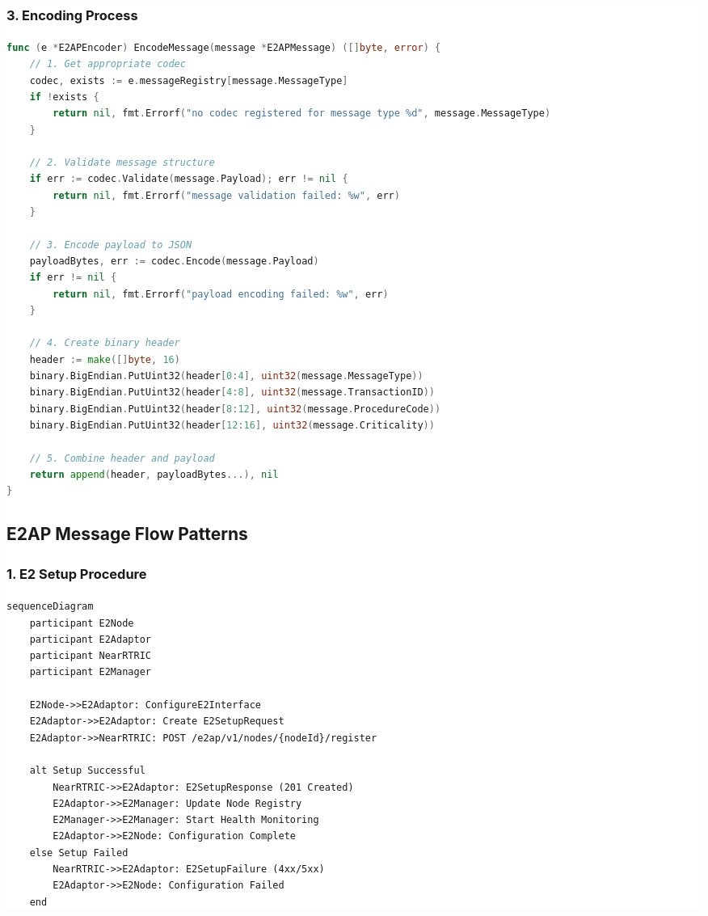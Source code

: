 ### 3. Encoding Process

```go
func (e *E2APEncoder) EncodeMessage(message *E2APMessage) ([]byte, error) {
    // 1. Get appropriate codec
    codec, exists := e.messageRegistry[message.MessageType]
    if !exists {
        return nil, fmt.Errorf("no codec registered for message type %d", message.MessageType)
    }

    // 2. Validate message structure
    if err := codec.Validate(message.Payload); err != nil {
        return nil, fmt.Errorf("message validation failed: %w", err)
    }

    // 3. Encode payload to JSON
    payloadBytes, err := codec.Encode(message.Payload)
    if err != nil {
        return nil, fmt.Errorf("payload encoding failed: %w", err)
    }

    // 4. Create binary header
    header := make([]byte, 16)
    binary.BigEndian.PutUint32(header[0:4], uint32(message.MessageType))
    binary.BigEndian.PutUint32(header[4:8], uint32(message.TransactionID))
    binary.BigEndian.PutUint32(header[8:12], uint32(message.ProcedureCode))
    binary.BigEndian.PutUint32(header[12:16], uint32(message.Criticality))

    // 5. Combine header and payload
    return append(header, payloadBytes...), nil
}
```

## E2AP Message Flow Patterns

### 1. E2 Setup Procedure

```mermaid
sequenceDiagram
    participant E2Node
    participant E2Adaptor
    participant NearRTRIC
    participant E2Manager

    E2Node->>E2Adaptor: ConfigureE2Interface
    E2Adaptor->>E2Adaptor: Create E2SetupRequest
    E2Adaptor->>NearRTRIC: POST /e2ap/v1/nodes/{nodeId}/register
    
    alt Setup Successful
        NearRTRIC->>E2Adaptor: E2SetupResponse (201 Created)
        E2Adaptor->>E2Manager: Update Node Registry
        E2Manager->>E2Manager: Start Health Monitoring
        E2Adaptor->>E2Node: Configuration Complete
    else Setup Failed
        NearRTRIC->>E2Adaptor: E2SetupFailure (4xx/5xx)
        E2Adaptor->>E2Node: Configuration Failed
    end
```
